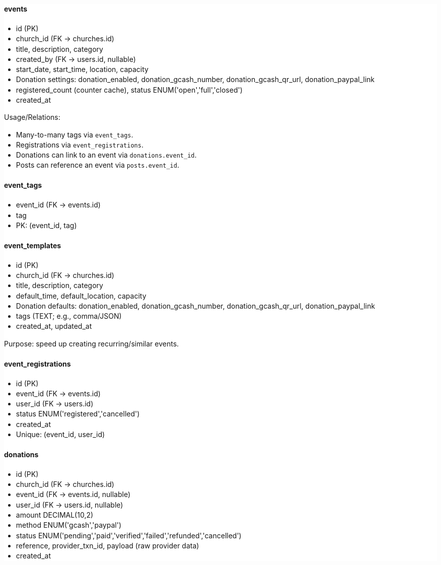 #### events
- id (PK)
- church_id (FK → churches.id)
- title, description, category
- created_by (FK → users.id, nullable)
- start_date, start_time, location, capacity
- Donation settings: donation_enabled, donation_gcash_number, donation_gcash_qr_url, donation_paypal_link
- registered_count (counter cache), status ENUM('open','full','closed')
- created_at

Usage/Relations:
- Many-to-many tags via `event_tags`.
- Registrations via `event_registrations`.
- Donations can link to an event via `donations.event_id`.
- Posts can reference an event via `posts.event_id`.

#### event_tags
- event_id (FK → events.id)
- tag
- PK: (event_id, tag)

#### event_templates
- id (PK)
- church_id (FK → churches.id)
- title, description, category
- default_time, default_location, capacity
- Donation defaults: donation_enabled, donation_gcash_number, donation_gcash_qr_url, donation_paypal_link
- tags (TEXT; e.g., comma/JSON)
- created_at, updated_at

Purpose: speed up creating recurring/similar events.

#### event_registrations
- id (PK)
- event_id (FK → events.id)
- user_id (FK → users.id)
- status ENUM('registered','cancelled')
- created_at
- Unique: (event_id, user_id)

#### donations
- id (PK)
- church_id (FK → churches.id)
- event_id (FK → events.id, nullable)
- user_id (FK → users.id, nullable)
- amount DECIMAL(10,2)
- method ENUM('gcash','paypal')
- status ENUM('pending','paid','verified','failed','refunded','cancelled')
- reference, provider_txn_id, payload (raw provider data)
- created_at
